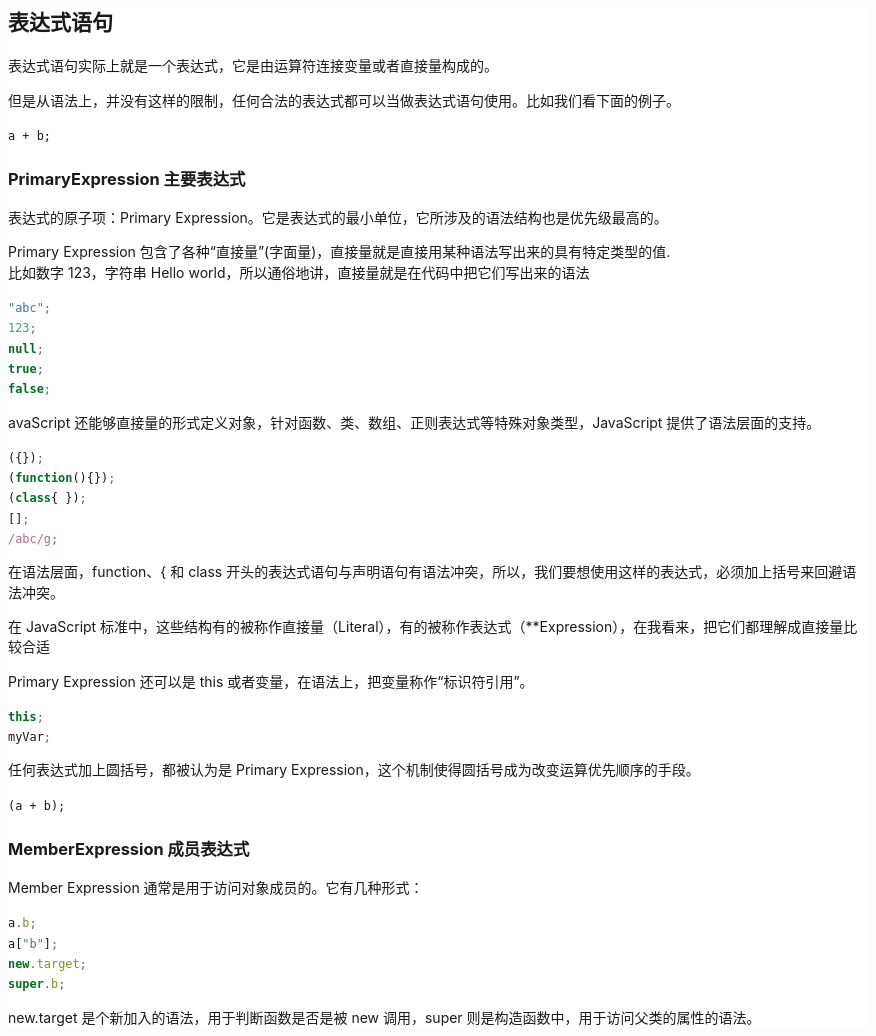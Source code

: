 ## 表达式语句

表达式语句实际上就是一个表达式，它是由运算符连接变量或者直接量构成的。

但是从语法上，并没有这样的限制，任何合法的表达式都可以当做表达式语句使用。比如我们看下面的例子。

`a + b;`

### PrimaryExpression 主要表达式

表达式的原子项：Primary Expression。它是表达式的最小单位，它所涉及的语法结构也是优先级最高的。

Primary Expression 包含了各种“直接量”(字面量)，直接量就是直接用某种语法写出来的具有特定类型的值.  
比如数字 123，字符串 Hello world，所以通俗地讲，直接量就是在代码中把它们写出来的语法  

```js
"abc";
123;
null;
true;
false;
```

avaScript 还能够直接量的形式定义对象，针对函数、类、数组、正则表达式等特殊对象类型，JavaScript 提供了语法层面的支持。

```js
({});
(function(){});
(class{ });
[];
/abc/g;
```
在语法层面，function、{ 和 class 开头的表达式语句与声明语句有语法冲突，所以，我们要想使用这样的表达式，必须加上括号来回避语法冲突。

在 JavaScript 标准中，这些结构有的被称作直接量（Literal），有的被称作表达式（**Expression），在我看来，把它们都理解成直接量比较合适

Primary Expression 还可以是 this 或者变量，在语法上，把变量称作“标识符引用”。

```js
this;
myVar;
```
任何表达式加上圆括号，都被认为是 Primary Expression，这个机制使得圆括号成为改变运算优先顺序的手段。

`(a + b);`

### MemberExpression 成员表达式

Member Expression 通常是用于访问对象成员的。它有几种形式：

```js
a.b;
a["b"];
new.target;
super.b;
```
new.target 是个新加入的语法，用于判断函数是否是被 new 调用，super 则是构造函数中，用于访问父类的属性的语法。
